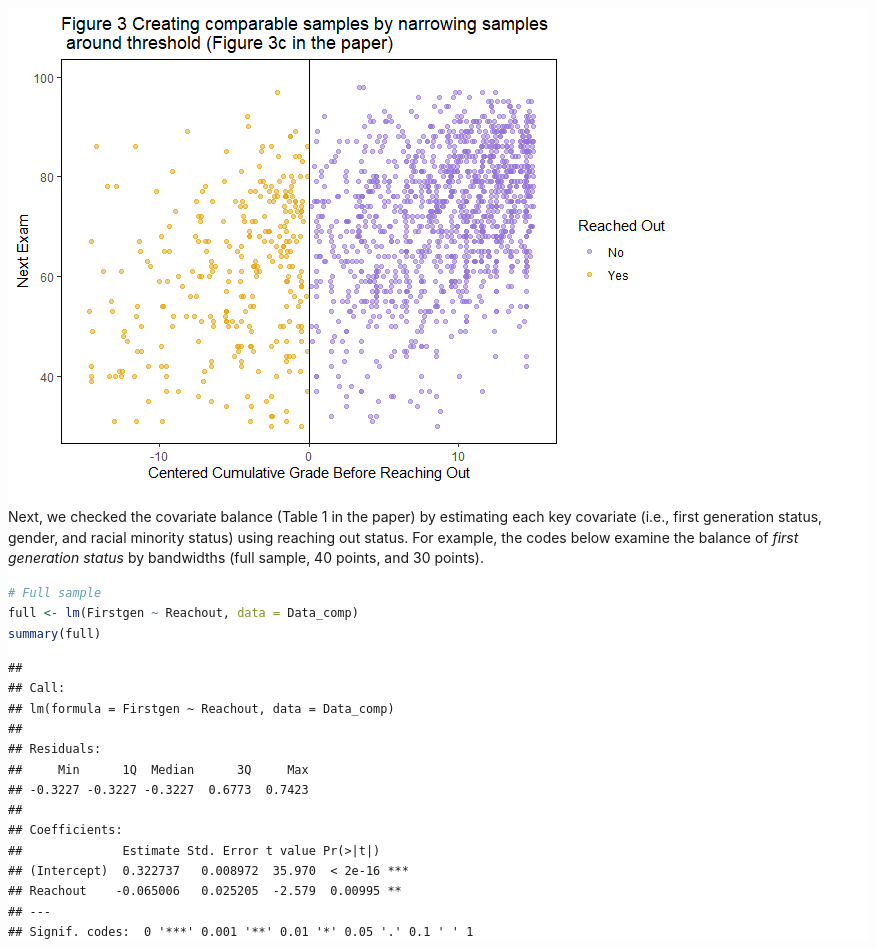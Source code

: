 ![](RegressionDiscontinuity_files/figure-gfm/unnamed-chunk-5-1.png)

Next, we checked the covariate balance (Table 1 in the paper) by
estimating each key covariate (i.e., first generation status, gender,
and racial minority status) using reaching out status. For example, the
codes below examine the balance of *first generation status* by
bandwidths (full sample, 40 points, and 30 points).

``` r
# Full sample
full <- lm(Firstgen ~ Reachout, data = Data_comp)
summary(full)
```

    ## 
    ## Call:
    ## lm(formula = Firstgen ~ Reachout, data = Data_comp)
    ## 
    ## Residuals:
    ##     Min      1Q  Median      3Q     Max 
    ## -0.3227 -0.3227 -0.3227  0.6773  0.7423 
    ## 
    ## Coefficients:
    ##              Estimate Std. Error t value Pr(>|t|)    
    ## (Intercept)  0.322737   0.008972  35.970  < 2e-16 ***
    ## Reachout    -0.065006   0.025205  -2.579  0.00995 ** 
    ## ---
    ## Signif. codes:  0 '***' 0.001 '**' 0.01 '*' 0.05 '.' 0.1 ' ' 1